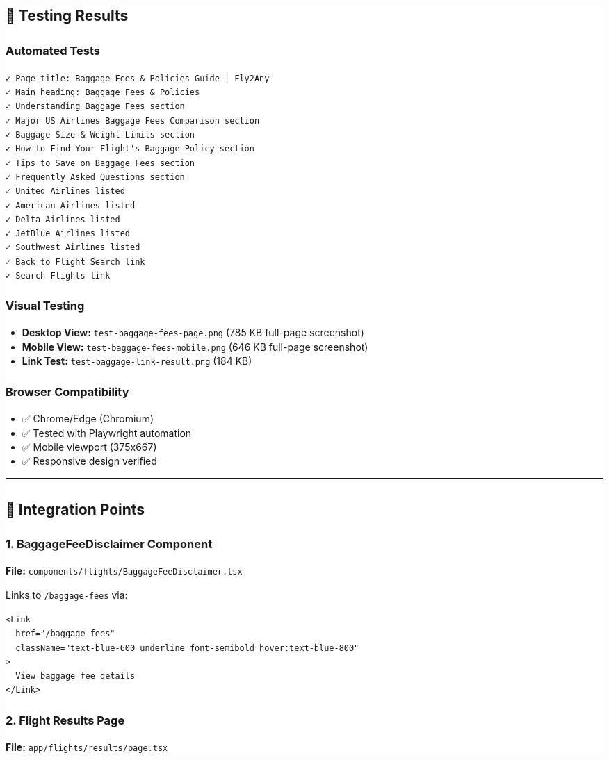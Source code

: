 
## 🧪 Testing Results

### Automated Tests
```
✓ Page title: Baggage Fees & Policies Guide | Fly2Any
✓ Main heading: Baggage Fees & Policies
✓ Understanding Baggage Fees section
✓ Major US Airlines Baggage Fees Comparison section
✓ Baggage Size & Weight Limits section
✓ How to Find Your Flight's Baggage Policy section
✓ Tips to Save on Baggage Fees section
✓ Frequently Asked Questions section
✓ United Airlines listed
✓ American Airlines listed
✓ Delta Airlines listed
✓ JetBlue Airlines listed
✓ Southwest Airlines listed
✓ Back to Flight Search link
✓ Search Flights link
```

### Visual Testing
- **Desktop View:** `test-baggage-fees-page.png` (785 KB full-page screenshot)
- **Mobile View:** `test-baggage-fees-mobile.png` (646 KB full-page screenshot)
- **Link Test:** `test-baggage-link-result.png` (184 KB)

### Browser Compatibility
- ✅ Chrome/Edge (Chromium)
- ✅ Tested with Playwright automation
- ✅ Mobile viewport (375x667)
- ✅ Responsive design verified

---

## 🔗 Integration Points

### 1. BaggageFeeDisclaimer Component
**File:** `components/flights/BaggageFeeDisclaimer.tsx`

Links to `/baggage-fees` via:
```tsx
<Link
  href="/baggage-fees"
  className="text-blue-600 underline font-semibold hover:text-blue-800"
>
  View baggage fee details
</Link>
```

### 2. Flight Results Page
**File:** `app/flights/results/page.tsx`
